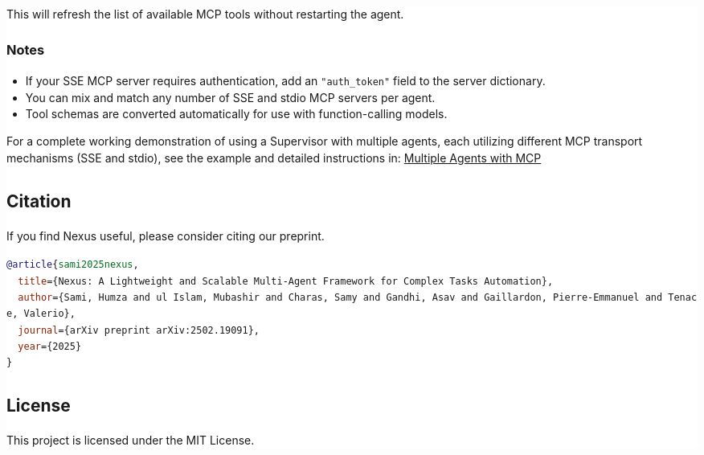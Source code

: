 This will refresh the list of available MCP tools without restarting the agent.

### Notes

- If your SSE MCP server requires authentication, add an `"auth_token"` field to the server dictionary.
- You can mix and match any number of SSE and stdio MCP servers per agent.
- Tool schemas are converted automatically for use with function-calling models.

For a complete working demonstration of using a Supervisor with multiple agents, each utilizing different MCP transport mechanisms (SSE and stdio), see the example and detailed instructions in: [Multiple Agents with MCP](examples/supervisor_multi_mcp/README.md)

## Citation
If you find Nexus useful, please consider citing our preprint.
```bibtex
@article{sami2025nexus,
  title={Nexus: A Lightweight and Scalable Multi-Agent Framework for Complex Tasks Automation},
  author={Sami, Humza and ul Islam, Mubashir and Charas, Samy and Gandhi, Asav and Gaillardon, Pierre-Emmanuel and Tenace, Valerio},
  journal={arXiv preprint arXiv:2502.19091},
  year={2025}
}
```
## License

This project is licensed under the MIT License.
